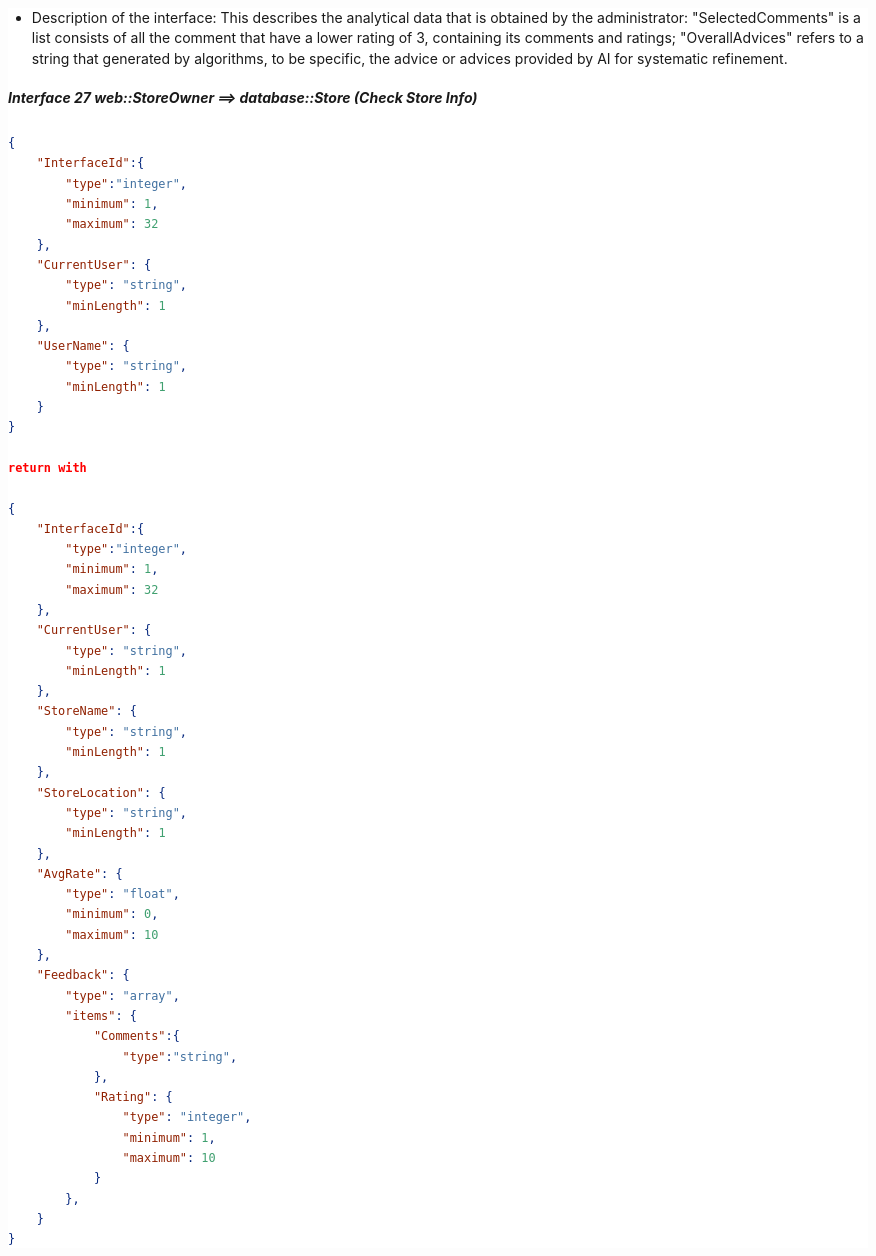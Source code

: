 * Description of the interface: This describes the analytical data that is obtained by the administrator:  "SelectedComments" is a list consists of all the comment that have a lower rating of 3, containing its comments and ratings; "OverallAdvices"  refers to a string that generated by algorithms, to be specific, the advice or advices provided by AI for systematic refinement.

##### Interface 27	web::StoreOwner ==> database::Store (Check Store Info)

~~~json
{
    "InterfaceId":{
        "type":"integer",
        "minimum": 1,
        "maximum": 32
    },
    "CurrentUser": {
        "type": "string",
        "minLength": 1
    },
    "UserName": {
        "type": "string",
        "minLength": 1
	}
}

return with

{
    "InterfaceId":{
        "type":"integer",
        "minimum": 1,
        "maximum": 32
    },
    "CurrentUser": {
        "type": "string",
        "minLength": 1
    },
    "StoreName": {
        "type": "string",
        "minLength": 1
	},
    "StoreLocation": {
    	"type": "string",
        "minLength": 1
	},
    "AvgRate": {
        "type": "float",
        "minimum": 0,
        "maximum": 10
    },
    "Feedback": {
    	"type": "array",
        "items": {
            "Comments":{
                "type":"string",
            },
            "Rating": {
                "type": "integer",
                "minimum": 1,
                "maximum": 10
            }
        },
    }
}
~~~